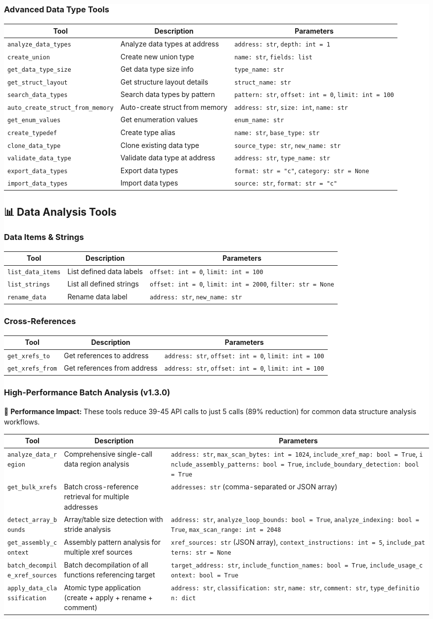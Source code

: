 ### Advanced Data Type Tools

| Tool | Description | Parameters |
|------|-------------|------------|
| `analyze_data_types` | Analyze data types at address | `address: str`, `depth: int = 1` |
| `create_union` | Create new union type | `name: str`, `fields: list` |
| `get_data_type_size` | Get data type size info | `type_name: str` |
| `get_struct_layout` | Get structure layout details | `struct_name: str` |
| `search_data_types` | Search data types by pattern | `pattern: str`, `offset: int = 0`, `limit: int = 100` |
| `auto_create_struct_from_memory` | Auto-create struct from memory | `address: str`, `size: int`, `name: str` |
| `get_enum_values` | Get enumeration values | `enum_name: str` |
| `create_typedef` | Create type alias | `name: str`, `base_type: str` |
| `clone_data_type` | Clone existing data type | `source_type: str`, `new_name: str` |
| `validate_data_type` | Validate data type at address | `address: str`, `type_name: str` |
| `export_data_types` | Export data types | `format: str = "c"`, `category: str = None` |
| `import_data_types` | Import data types | `source: str`, `format: str = "c"` |

## 📊 Data Analysis Tools

### Data Items & Strings

| Tool | Description | Parameters |
|------|-------------|------------|
| `list_data_items` | List defined data labels | `offset: int = 0`, `limit: int = 100` |
| `list_strings` | List all defined strings | `offset: int = 0`, `limit: int = 2000`, `filter: str = None` |
| `rename_data` | Rename data label | `address: str`, `new_name: str` |

### Cross-References

| Tool | Description | Parameters |
|------|-------------|------------|
| `get_xrefs_to` | Get references to address | `address: str`, `offset: int = 0`, `limit: int = 100` |
| `get_xrefs_from` | Get references from address | `address: str`, `offset: int = 0`, `limit: int = 100` |

### High-Performance Batch Analysis (v1.3.0)

🚀 **Performance Impact:** These tools reduce 39-45 API calls to just 5 calls (89% reduction) for common data structure analysis workflows.

| Tool | Description | Parameters |
|------|-------------|------------|
| `analyze_data_region` | Comprehensive single-call data region analysis | `address: str`, `max_scan_bytes: int = 1024`, `include_xref_map: bool = True`, `include_assembly_patterns: bool = True`, `include_boundary_detection: bool = True` |
| `get_bulk_xrefs` | Batch cross-reference retrieval for multiple addresses | `addresses: str` (comma-separated or JSON array) |
| `detect_array_bounds` | Array/table size detection with stride analysis | `address: str`, `analyze_loop_bounds: bool = True`, `analyze_indexing: bool = True`, `max_scan_range: int = 2048` |
| `get_assembly_context` | Assembly pattern analysis for multiple xref sources | `xref_sources: str` (JSON array), `context_instructions: int = 5`, `include_patterns: str = None` |
| `batch_decompile_xref_sources` | Batch decompilation of all functions referencing target | `target_address: str`, `include_function_names: bool = True`, `include_usage_context: bool = True` |
| `apply_data_classification` | Atomic type application (create + apply + rename + comment) | `address: str`, `classification: str`, `name: str`, `comment: str`, `type_definition: dict` |
